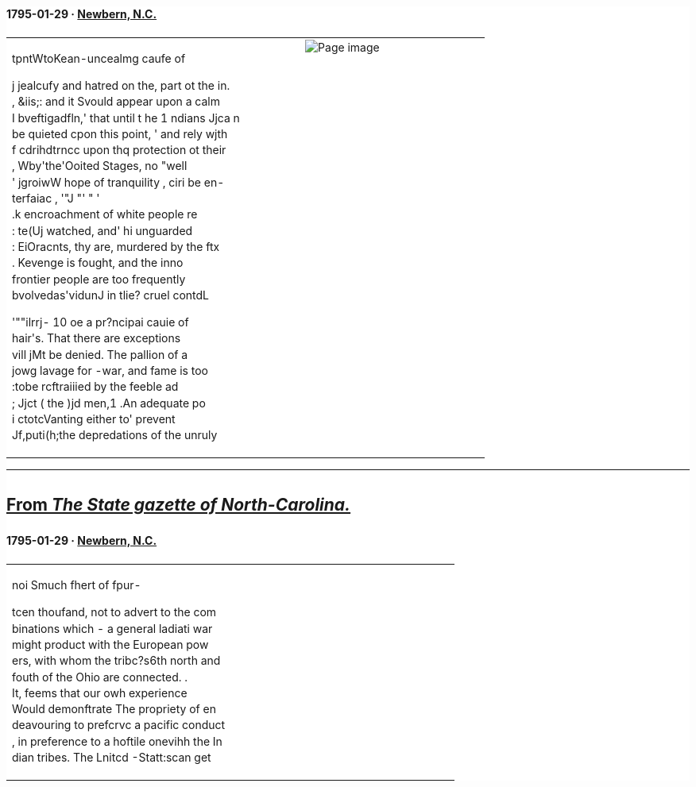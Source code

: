 #### 1795-01-29 &middot; [Newbern, N.C.](http://dbpedia.org/resource/New_Bern%2C_North_Carolina)

<table style="width: 100%;"><tr><td style="width: 50%">

  
tpntWtoKean-uncealmg caufe of  
  
j jealcufy and hatred on the, part ot the in.  
, &amp;iis;: and it Svould appear upon a calm  
I bveftigadfln,&#x27; that until t he 1 ndians Jjca n  
be quieted cpon this point, &#x27; and rely wjth  
f cdrihdtrncc upon thq protection ot their  
, Wby&#x27;the&#x27;Ooited Stages, no &quot;well­  
&#x27; jgroiwW hope of tranquility , ciri be en-  
terfaiac , &#x27;&quot;J &quot;&#x27; &quot; &#x27;  
.k encroachment of white people re  
: te(Uj watched, and&#x27; hi unguarded  
: EiOracnts, thy are, murdered by the ftx­  
. Kevenge is fought, and the inno­  
frontier people are too frequently  
bvolvedas&#x27;vidunJ in tlie? cruel contdL  
  
&#x27;&quot;&quot;ilrrj- 10 oe a pr?ncipai cauie of  
hair&#x27;s. That there are exceptions  
vill jMt be denied. The pallion of a  
jowg lavage for -war, and fame is too  
:tobe rcftraiiied by the feeble ad­  
; Jjct ( the )jd men,1 .An adequate po­  
i ctotcVanting either to&#x27; prevent  
Jf,puti(h;the depredations of the unruly
</td><td style="width: 50%; max-height: 75%; margin: auto; display: block;">
<img alt="Page image" src="https://newspapers.digitalnc.org/images/iiif/batch_ncu_StateGazNB3n_ver01%2Fdata%2F1795012901%2F0875.jp2/pct:0.0,45.30835284933646,25.026939655172413,23.075722092115534/!600,600/0/default.jpg"/>
</td>
</tr></table>

---

## [From _The State gazette of North-Carolina._](https://newspapers.digitalnc.org/lccn/sn84026641/1795-01-29/ed-1/seq-1/)

#### 1795-01-29 &middot; [Newbern, N.C.](http://dbpedia.org/resource/New_Bern%2C_North_Carolina)

<table style="width: 100%;"><tr><td style="width: 50%">

  
noi Smuch fhert of fpur-  
  
tcen thoufand, not to advert to the com­  
binations which - a general ladiati war  
might product with the European pow­  
ers, with whom the tribc?s6th north and  
fouth of the Ohio are connected. .  
It, feems that our owh experience  
Would demonftrate The propriety of en­  
deavouring to prefcrvc a pacific conduct  
, in preference to a hoftile onevihh the In­  
dian tribes. The Lnitcd -Statt:scan get  
  